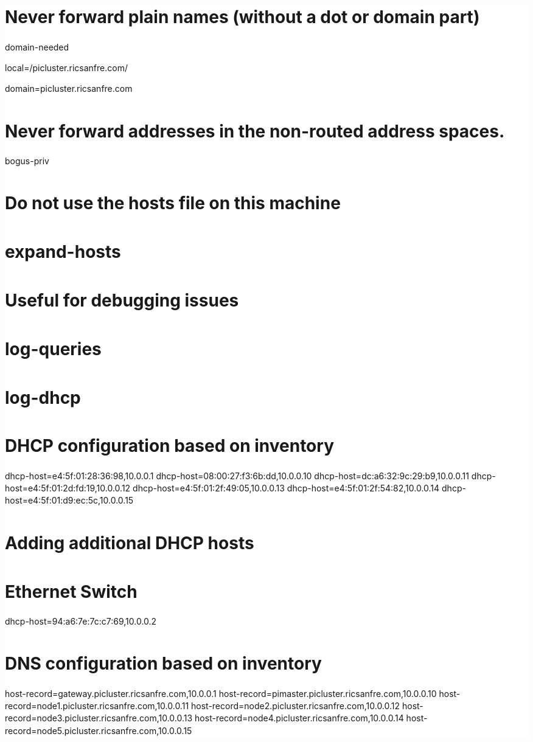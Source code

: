   # Never forward plain names (without a dot or domain part)
  domain-needed

  local=/picluster.ricsanfre.com/

  domain=picluster.ricsanfre.com

  # Never forward addresses in the non-routed address spaces.
  bogus-priv

  # Do not use the hosts file on this machine
  # expand-hosts

  # Useful for debugging issues
  # log-queries
  # log-dhcp

  # DHCP configuration based on inventory
  dhcp-host=e4:5f:01:28:36:98,10.0.0.1
  dhcp-host=08:00:27:f3:6b:dd,10.0.0.10
  dhcp-host=dc:a6:32:9c:29:b9,10.0.0.11
  dhcp-host=e4:5f:01:2d:fd:19,10.0.0.12
  dhcp-host=e4:5f:01:2f:49:05,10.0.0.13
  dhcp-host=e4:5f:01:2f:54:82,10.0.0.14
  dhcp-host=e4:5f:01:d9:ec:5c,10.0.0.15

  # Adding additional DHCP hosts
  # Ethernet Switch
  dhcp-host=94:a6:7e:7c:c7:69,10.0.0.2

  # DNS configuration based on inventory
  host-record=gateway.picluster.ricsanfre.com,10.0.0.1
  host-record=pimaster.picluster.ricsanfre.com,10.0.0.10
  host-record=node1.picluster.ricsanfre.com,10.0.0.11
  host-record=node2.picluster.ricsanfre.com,10.0.0.12
  host-record=node3.picluster.ricsanfre.com,10.0.0.13
  host-record=node4.picluster.ricsanfre.com,10.0.0.14
  host-record=node5.picluster.ricsanfre.com,10.0.0.15

